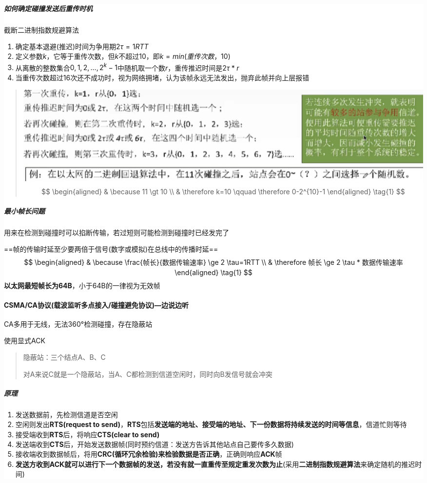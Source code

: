 ##### 如何确定碰撞发送后重传时机

截断二进制指数规避算法

1. 确定基本退避(推迟)时间为争用期$2\tau=1RTT$
2. 定义参数$k$，它等于重传次数，但$k$不超过10，即$k=min(重传次数，10)$
3. 从离散的整数集合${0,1,2,\dots,2^k-1}$中随机取一个数$r$，重传推迟时间是$2 \tau * r$
4. 当重传次数超过16次还不成功时，视为网络拥堵，认为该帧永远无法发出，抛弃此帧并向上层报错

> ![image-20220810193900853](%E8%AE%A1%E7%AE%97%E6%9C%BA%E7%BD%91%E7%BB%9C%E9%87%8D%E8%A6%81%E7%9F%A5%E8%AF%86%E7%82%B9%E6%80%BB%E7%BB%93.assets/image-20220810193900853.png)
> $$
> \begin{aligned}
> & \because 11 \gt 10 \\
> & \therefore k=10 \qquad \therefore 0-2^{10}-1
> \end{aligned}
> \tag{1}
> $$

##### 最小帧长问题

用来在检测到碰撞时可以掐断传输，若过短则可能检测到碰撞时已经发完了

==帧的传输时延至少要两倍于信号(数字或模拟)在总线中的传播时延==
$$
\begin{aligned}
& \because \frac{帧长}{数据传输速率} \ge 2 \tau=1RTT \\
& \therefore 帧长 \ge 2 \tau * 数据传输速率
\end{aligned}
\tag{1}
$$
**以太网最短帧长为64B**，小于64B的一律视为无效帧

#### CSMA/CA协议(载波监听多点接入/碰撞避免协议)—边说边听

CA多用于无线，无法360°检测碰撞，存在隐蔽站

使用显式ACK

> 隐蔽站：三个结点A、B、C
>
> 对A来说C就是一个隐蔽站，当A、C都检测到信道空闲时，同时向B发信号就会冲突

##### 原理

1. 发送数据前，先检测信道是否空闲
2. 空闲则发出**RTS(request to send)**，**RTS**包括**发送端的地址、接受端的地址、下一份数据将持续发送的时间等信息**，信道忙则等待  
3. 接受端收到**RTS**后，将响应**CTS(clear to send)**
4. 发送端收到**CTS**后，开始发送数据帧(同时预约信道：发送方告诉其他站点自己要传多久数据)
5. 接收端收到数据帧后，将用**CRC(循环冗余检验)来检验数据是否正确**，正确则响应**ACK**帧
6. **发送方收到ACK就可以进行下一个数据帧的发送，若没有就一直重传至规定重发次数为止**(采用**二进制指数规避算法**来确定随机的推迟时间)
